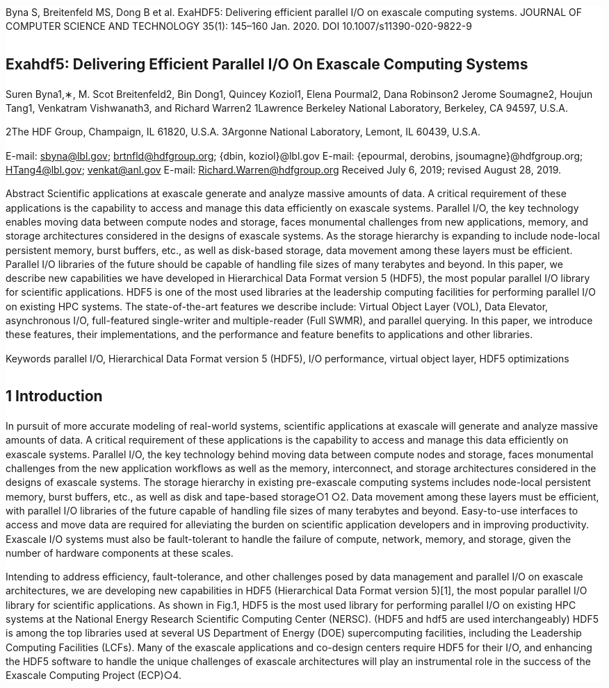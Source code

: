 Byna S, Breitenfeld MS, Dong B et al. ExaHDF5: Delivering efficient parallel I/O on exascale computing systems. JOURNAL OF COMPUTER SCIENCE AND TECHNOLOGY 35(1): 145–160 Jan. 2020. DOI 10.1007/s11390-020-9822-9

## Exahdf5: Delivering Efficient Parallel I/O On Exascale Computing Systems

Suren Byna1,∗, M. Scot Breitenfeld2, Bin Dong1, Quincey Koziol1, Elena Pourmal2, Dana Robinson2 Jerome Soumagne2, Houjun Tang1, Venkatram Vishwanath3, and Richard Warren2 1Lawrence Berkeley National Laboratory, Berkeley, CA 94597, U.S.A.

2The HDF Group, Champaign, IL 61820, U.S.A. 3Argonne National Laboratory, Lemont, IL 60439, U.S.A.

E-mail: sbyna@lbl.gov; brtnfld@hdfgroup.org; {dbin, koziol}@lbl.gov E-mail: {epourmal, derobins, jsoumagne}@hdfgroup.org; HTang4@lbl.gov; venkat@anl.gov E-mail: Richard.Warren@hdfgroup.org Received July 6, 2019; revised August 28, 2019.

Abstract Scientific applications at exascale generate and analyze massive amounts of data. A critical requirement of these applications is the capability to access and manage this data efficiently on exascale systems. Parallel I/O, the key technology enables moving data between compute nodes and storage, faces monumental challenges from new applications, memory, and storage architectures considered in the designs of exascale systems. As the storage hierarchy is expanding to include node-local persistent memory, burst buffers, etc., as well as disk-based storage, data movement among these layers must be efficient. Parallel I/O libraries of the future should be capable of handling file sizes of many terabytes and beyond. In this paper, we describe new capabilities we have developed in Hierarchical Data Format version 5 (HDF5), the most popular parallel I/O library for scientific applications. HDF5 is one of the most used libraries at the leadership computing facilities for performing parallel I/O on existing HPC systems. The state-of-the-art features we describe include: Virtual Object Layer (VOL), Data Elevator, asynchronous I/O, full-featured single-writer and multiple-reader (Full SWMR), and parallel querying. In this paper, we introduce these features, their implementations, and the performance and feature benefits to applications and other libraries.

Keywords parallel I/O, Hierarchical Data Format version 5 (HDF5), I/O performance, virtual object layer, HDF5 optimizations

## 1 Introduction

In pursuit of more accurate modeling of real-world systems, scientific applications at exascale will generate and analyze massive amounts of data. A critical requirement of these applications is the capability to access and manage this data efficiently on exascale systems. Parallel I/O, the key technology behind moving data between compute nodes and storage, faces monumental challenges from the new application workflows as well as the memory, interconnect, and storage architectures considered in the designs of exascale systems. The storage hierarchy in existing pre-exascale computing systems includes node-local persistent memory, burst buffers, etc., as well as disk and tape-based storage○1 ○2. Data movement among these layers must be efficient, with parallel I/O libraries of the future capable of handling file sizes of many terabytes and beyond. Easy-to-use interfaces to access and move data are required for alleviating the burden on scientific application developers and in improving productivity. Exascale I/O systems must also be fault-tolerant to handle the failure of compute, network, memory, and storage, given the number of hardware components at these scales.

Intending to address efficiency, fault-tolerance, and other challenges posed by data management and parallel I/O on exascale architectures, we are developing new capabilities in HDF5 (Hierarchical Data Format version 5)[1], the most popular parallel I/O library for scientific applications. As shown in Fig.1, HDF5 is the most used library for performing parallel I/O
on existing HPC systems at the National Energy Research Scientific Computing Center (NERSC). (HDF5 and hdf5 are used interchangeably) HDF5 is among the top libraries used at several US Department of Energy
(DOE) supercomputing facilities, including the Leadership Computing Facilities (LCFs). Many of the exascale applications and co-design centers require HDF5 for their I/O, and enhancing the HDF5 software to handle the unique challenges of exascale architectures will play an instrumental role in the success of the Exascale Computing Project (ECP)○4.
